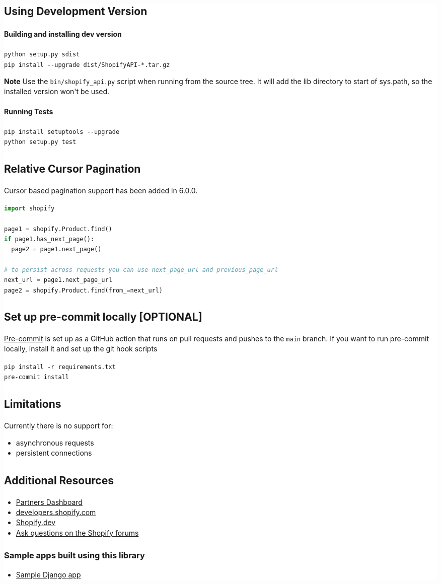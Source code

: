 ## Using Development Version

#### Building and installing dev version
```shell
python setup.py sdist
pip install --upgrade dist/ShopifyAPI-*.tar.gz
```

**Note** Use the `bin/shopify_api.py` script when running from the source tree. It will add the lib directory to start of sys.path, so the installed version won't be used.

#### Running Tests
```shell
pip install setuptools --upgrade
python setup.py test
```

## Relative Cursor Pagination
Cursor based pagination support has been added in 6.0.0.

```python
import shopify

page1 = shopify.Product.find()
if page1.has_next_page():
  page2 = page1.next_page()

# to persist across requests you can use next_page_url and previous_page_url
next_url = page1.next_page_url
page2 = shopify.Product.find(from_=next_url)
```

## Set up pre-commit locally [OPTIONAL]
[Pre-commit](https://pre-commit.com/) is set up as a GitHub action that runs on pull requests and pushes to the `main` branch. If you want to run pre-commit locally, install it and set up the git hook scripts
```shell
pip install -r requirements.txt
pre-commit install
```

## Limitations

Currently there is no support for:

* asynchronous requests
* persistent connections

## Additional Resources
* [Partners Dashboard](https://partners.shopify.com)
* [developers.shopify.com](https://developers.shopify.com)
* [Shopify.dev](https://shopify.dev)
* [Ask questions on the Shopify forums](http://ecommerce.shopify.com/c/shopify-apis-and-technology)

### Sample apps built using this library
* [Sample Django app](https://github.com/shopify/sample-django-app)
